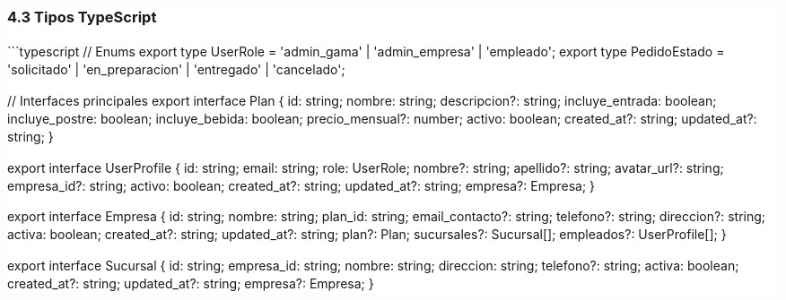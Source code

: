 ### 4.3 Tipos TypeScript

\`\`\`typescript
// Enums
export type UserRole = 'admin_gama' | 'admin_empresa' | 'empleado';
export type PedidoEstado = 'solicitado' | 'en_preparacion' | 'entregado' | 'cancelado';

// Interfaces principales
export interface Plan {
  id: string;
  nombre: string;
  descripcion?: string;
  incluye_entrada: boolean;
  incluye_postre: boolean;
  incluye_bebida: boolean;
  precio_mensual?: number;
  activo: boolean;
  created_at?: string;
  updated_at?: string;
}

export interface UserProfile {
  id: string;
  email: string;
  role: UserRole;
  nombre?: string;
  apellido?: string;
  avatar_url?: string;
  empresa_id?: string;
  activo: boolean;
  created_at?: string;
  updated_at?: string;
  empresa?: Empresa;
}

export interface Empresa {
  id: string;
  nombre: string;
  plan_id: string;
  email_contacto?: string;
  telefono?: string;
  direccion?: string;
  activa: boolean;
  created_at?: string;
  updated_at?: string;
  plan?: Plan;
  sucursales?: Sucursal[];
  empleados?: UserProfile[];
}

export interface Sucursal {
  id: string;
  empresa_id: string;
  nombre: string;
  direccion: string;
  telefono?: string;
  activa: boolean;
  created_at?: string;
  updated_at?: string;
  empresa?: Empresa;
}
